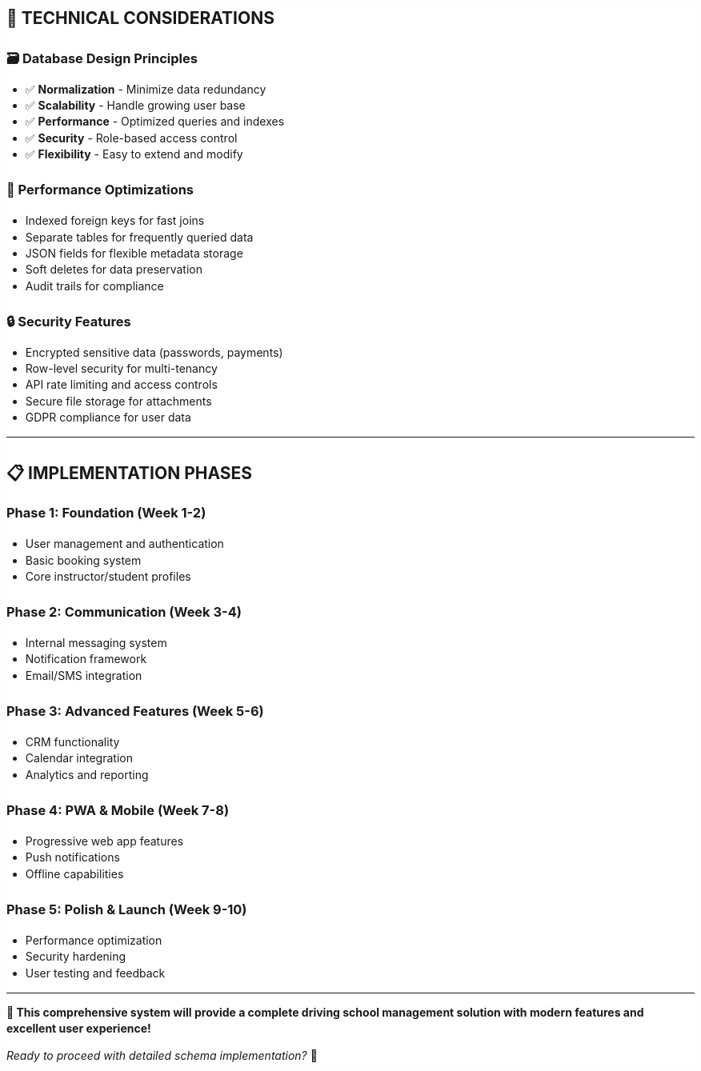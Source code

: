 
## 🔧 TECHNICAL CONSIDERATIONS

### 🗃️ Database Design Principles
- ✅ **Normalization** - Minimize data redundancy
- ✅ **Scalability** - Handle growing user base
- ✅ **Performance** - Optimized queries and indexes
- ✅ **Security** - Role-based access control
- ✅ **Flexibility** - Easy to extend and modify

### 🚀 Performance Optimizations
- Indexed foreign keys for fast joins
- Separate tables for frequently queried data
- JSON fields for flexible metadata storage
- Soft deletes for data preservation
- Audit trails for compliance

### 🔒 Security Features
- Encrypted sensitive data (passwords, payments)
- Row-level security for multi-tenancy
- API rate limiting and access controls
- Secure file storage for attachments
- GDPR compliance for user data

---

## 📋 IMPLEMENTATION PHASES

### Phase 1: Foundation (Week 1-2)
- User management and authentication
- Basic booking system
- Core instructor/student profiles

### Phase 2: Communication (Week 3-4)  
- Internal messaging system
- Notification framework
- Email/SMS integration

### Phase 3: Advanced Features (Week 5-6)
- CRM functionality
- Calendar integration
- Analytics and reporting

### Phase 4: PWA & Mobile (Week 7-8)
- Progressive web app features
- Push notifications
- Offline capabilities

### Phase 5: Polish & Launch (Week 9-10)
- Performance optimization
- Security hardening
- User testing and feedback

---

**🎯 This comprehensive system will provide a complete driving school management solution with modern features and excellent user experience!**

*Ready to proceed with detailed schema implementation?* 🚀